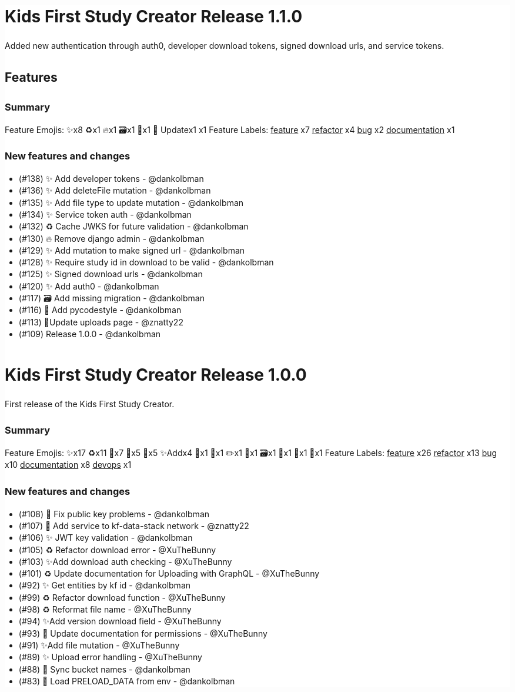 # Kids First Study Creator Release 1.1.0

Added new authentication through auth0, developer download tokens, signed
download urls, and service tokens.

## Features

### Summary

Feature Emojis: ✨x8 ♻️x1 🔥x1 🗃x1 🚨x1 📝 Updatex1 x1
Feature Labels: [feature](https://api.github.com/repos/kids-first/kf-api-study-creator/labels/feature) x7 [refactor](https://api.github.com/repos/kids-first/kf-api-study-creator/labels/refactor) x4 [bug](https://api.github.com/repos/kids-first/kf-api-study-creator/labels/bug) x2 [documentation](https://api.github.com/repos/kids-first/kf-api-study-creator/labels/documentation) x1

### New features and changes

- (#138) ✨ Add developer tokens - @dankolbman
- (#136) ✨ Add deleteFile mutation - @dankolbman
- (#135) ✨ Add file type to update mutation - @dankolbman
- (#134) ✨ Service token auth - @dankolbman
- (#132) ♻️ Cache JWKS for future validation - @dankolbman
- (#130) 🔥 Remove django admin - @dankolbman
- (#129) ✨ Add mutation to make signed url - @dankolbman
- (#128) ✨ Require study id in download to be valid - @dankolbman
- (#125) ✨ Signed download urls - @dankolbman
- (#120) ✨ Add auth0 - @dankolbman
- (#117) 🗃 Add missing migration - @dankolbman
- (#116) 🚨 Add pycodestyle - @dankolbman
- (#113) 📝Update uploads page - @znatty22
- (#109) Release 1.0.0 - @dankolbman

# Kids First Study Creator Release 1.0.0

First release of the Kids First Study Creator.

### Summary

Feature Emojis: ✨x17 ♻️x11 🐛x7 📝x5 🔧x5 ✨Addx4 🐳x1 👷x1 ✏️x1 🐘x1 🗃x1 🚨x1 📄x1 🎉x1
Feature Labels: [feature](https://api.github.com/repos/kids-first/kf-api-study-creator/labels/feature) x26 [refactor](https://api.github.com/repos/kids-first/kf-api-study-creator/labels/refactor) x13 [bug](https://api.github.com/repos/kids-first/kf-api-study-creator/labels/bug) x10 [documentation](https://api.github.com/repos/kids-first/kf-api-study-creator/labels/documentation) x8 [devops](https://api.github.com/repos/kids-first/kf-api-study-creator/labels/devops) x1

### New features and changes

- (#108) 🐛 Fix public key problems - @dankolbman
- (#107) 🐳 Add service to kf-data-stack network - @znatty22
- (#106) ✨ JWT key validation - @dankolbman
- (#105) ♻️ Refactor download error - @XuTheBunny
- (#103) ✨Add download auth checking - @XuTheBunny
- (#101) ♻️ Update documentation for Uploading with GraphQL - @XuTheBunny
- (#92) ✨ Get entities by kf id - @dankolbman
- (#99) ♻️ Refactor download function - @XuTheBunny
- (#98) ♻️ Reformat file name - @XuTheBunny
- (#94) ✨Add version download field - @XuTheBunny
- (#93) 📝 Update documentation for permissions - @XuTheBunny
- (#91) ✨Add file mutation - @XuTheBunny
- (#89) ✨ Upload error handling - @XuTheBunny
- (#88) 🐛 Sync bucket names - @dankolbman
- (#83) 🔧 Load PRELOAD_DATA from env - @dankolbman
